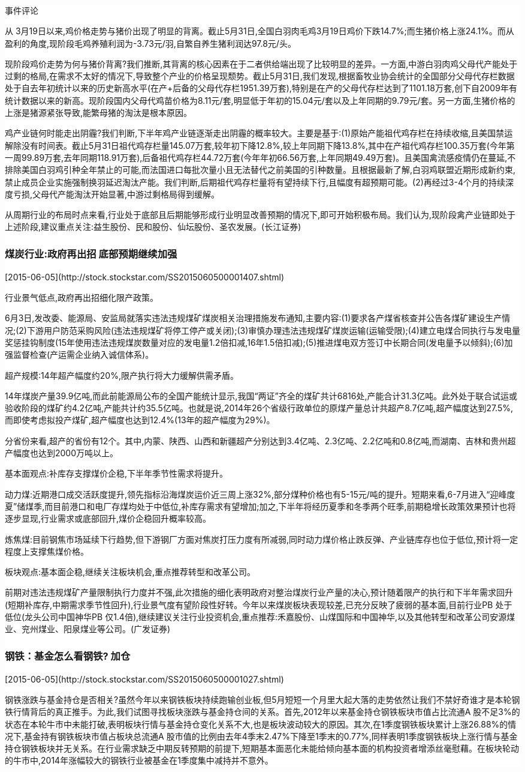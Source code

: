 事件评论
                                                                                              
从 3月19日以来,鸡价格走势与猪价出现了明显的背离。截止5月31日,全国白羽肉毛鸡3月19日鸡价下跌14.7%;而生猪价格上涨24.1%。而从盈利的角度,现阶段毛鸡养殖利润为-3.73元/羽,自繁自养生猪利润达97.8元/头。
                                                                                              
现阶段鸡价走势为何与猪价背离?我们推断,其背离的核心因素在于二者供给端出现了比较明显的差异。一方面,中游白羽肉鸡父母代产能处于过剩的格局,在需求不太好的情况下,导致整个产业的价格呈现颓势。截止5月31日,我们发现,根据畜牧业协会统计的全国部分父母代存栏数据处于自去年初统计以来的历史新高水平(在产+后备的父母代存栏1951.39万套),特别是在产的父母代存栏达到了1101.18万套,创下自2009年有统计数据以来的新高。现阶段国内父母代鸡苗价格为8.11元/套,明显低于年初的15.04元/套以及上年同期的9.79元/套。另一方面,生猪价格的上涨是猪源紧张导致,能繁母猪的淘汰是根本原因。
                                                                                              
鸡产业链何时能走出阴霾?我们判断,下半年鸡产业链逐渐走出阴霾的概率较大。主要是基于:(1)原始产能祖代鸡存栏在持续收缩,且美国禁运解除没有时间表。截止5月31日祖代鸡存栏量145.07万套,较年初下降12.8%,较上年同期下降13.8%,其中在产祖代鸡存栏100.35万套(今年第一周99.89万套,去年同期118.91万套),后备祖代鸡存栏44.72万套(今年年初66.56万套,上年同期49.49万套)。且美国禽流感疫情仍在蔓延,不排除美国白羽鸡引种全年禁止的可能,而法国进口每批次量小且无法替代之前美国的引种数量。且根据最新了解,白羽鸡联盟近期形成新约束,禁止成员企业实施强制换羽延迟淘汰产能。我们判断,后期祖代鸡存栏量将有望持续下行,且幅度有超预期可能。(2)再经过3-4个月的持续深度亏损,父母代产能淘汰开始显著,中游过剩格局得到缓解。
                                                                                              
从周期行业的布局时点来看,行业处于底部且后期能够形成行业明显改善预期的情况下,即可开始积极布局。我们认为,现阶段禽产业链即处于上述阶段,建议重点关注:益生股份、民和股份、仙坛股份、圣农发展。(长江证券)
                                                                                              

    

 
[](http://itougu.jrj.com.cn/zhuanti/zhengxing/?tgqdcode=789K2HR3)

 
<h3> 煤炭行业:政府再出招 底部预期继续加强 </h3>
[2015-06-05](http://stock.stockstar.com/SS2015060500001407.shtml)
 
行业景气低点,政府再出招细化限产政策。
                                                                                              
6月3日,发改委、能源局、安监局就落实违法违规煤矿煤炭相关治理措施发布通知,主要内容:(1)要求各产煤省核查并公告各煤矿建设生产情况;(2)下游用户防范采购风险(违法违规煤矿将停工停产或关闭);(3)审慎办理违法违规煤矿煤炭运输(运输受限);(4)建立电煤合同执行与发电量奖惩挂钩制度(15年使用违法违规煤炭数量对应的发电量1.2倍扣减,16年1.5倍扣减);(5)推进煤电双方签订中长期合同(发电量予以倾斜);(6)加强监督检查(产运需企业纳入诚信体系)。
                                                                                              
超产规模:14年超产幅度约20%,限产执行将大力缓解供需矛盾。
                                                                                              
14年煤炭产量39.9亿吨,而此前能源局公布的全国产能统计显示,我国“两证”齐全的煤矿共计6816处,产能合计31.3亿吨。此外处于联合试运或验收阶段的煤矿约4.2亿吨,产能共计约35.5亿吨。也就是说,2014年26个省级行政单位的原煤产量总计共超产8.7亿吨,超产幅度达到27.5%,而即使考虑拟投产煤矿,超产幅度也达到12.4%(13年的超产幅度为29%)。
                                                                                              
分省份来看,超产的省份有12个。其中,内蒙、陕西、山西和新疆超产分别达到3.4亿吨、2.3亿吨、2.2亿吨和0.8亿吨,而湖南、吉林和贵州超产幅度也达到2000万吨以上。
                                                                                              
基本面观点:补库存支撑煤价企稳,下半年季节性需求将提升。
                                                                                              
动力煤:近期港口成交活跃度提升,领先指标沿海煤炭运价近三周上涨32%,部分煤种价格也有5-15元/吨的提升。短期来看,6-7月进入“迎峰度夏”储煤季,而目前港口和电厂存煤均处于中低位,补库存需求有望增加;加之,下半年将经历夏季和冬季两个旺季,前期稳增长政策效果预计也将逐步显现,行业需求或底部回升,煤价企稳回升概率较高。
                                                                                              
炼焦煤:目前钢焦市场延续下行趋势,但下游钢厂方面对焦炭打压力度有所减弱,同时动力煤价格止跌反弹、产业链库存也位于低位,预计将一定程度上支撑焦煤价格。
                                                                                              
板块观点:基本面企稳,继续关注板块机会,重点推荐转型和改革公司。
                                                                                              
前期对违法违规煤矿产量限制执行力度并不强,此次措施的细化表明政府对整治煤炭行业产量的决心,预计随着限产的执行和下半年需求回升(短期补库存,中期需求季节性回升),行业景气度有望阶段性好转。今年以来煤炭板块表现较差,已充分反映了疲弱的基本面,目前行业PB 处于低位(龙头公司中国神华PB 仅1.4倍),继续建议关注行业投资机会,重点推荐:禾嘉股份、山煤国际和中国神华,以及其他转型和改革公司安源煤业、兖州煤业、阳泉煤业等公司。(广发证券)
                                                                                              

    

 
[](http://itougu.jrj.com.cn/zhuanti/zhengxing/?tgqdcode=789K2HR3)

 
<h3> 钢铁：基金怎么看钢铁? 加仓 </h3>
[2015-06-05](http://stock.stockstar.com/SS2015060500001027.shtml)
 
钢铁涨跌与基金持仓是否相关?虽然今年以来钢铁板块持续跑输创业板,但5月短短一个月里大起大落的走势依然让我们不禁好奇谁才是本轮钢铁行情背后的真正推手。为此,我们试图寻找板块涨跌与基金持仓间的关系。首先,2012年以来基金持仓钢铁板块市值占比流通A 股不足3%的状态在本轮牛市中未能打破,表明板块行情与基金持仓变化关系不大,也是板块波动较大的原因。其次,在1季度钢铁板块累计上涨26.88%的情况下,基金持有钢铁板块市值占板块总流通A 股市值的比例由去年4季末2.47%下降至1季末的0.77%,同样表明1季度钢铁板块上涨行情与基金持仓钢铁板块并无关系。在行业需求缺乏中期反转预期的前提下,短期基本面恶化未能给倾向基本面的机构投资者增添丝毫慰藉。在板块轮动的牛市中,2014年涨幅较大的钢铁行业被基金在1季度集中减持并不意外。
                                                                                              